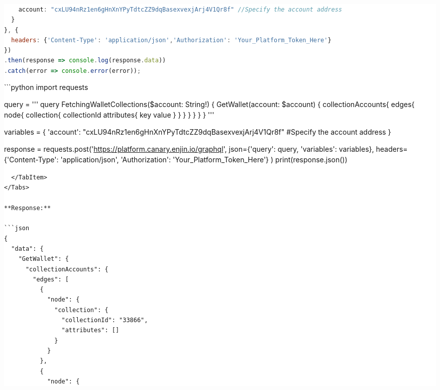 ```javascript
    account: "cxLU94nRz1en6gHnXnYPyTdtcZZ9dqBasexvexjArj4V1Qr8f" //Specify the account address
  }
}, {
  headers: {'Content-Type': 'application/json','Authorization': 'Your_Platform_Token_Here'}
})
.then(response => console.log(response.data))
.catch(error => console.error(error));
```
  </TabItem>
  <TabItem value="python" label="Python">
```python
import requests

query = '''
query FetchingWalletCollections($account: String!) {
  GetWallet(account: $account) {
    collectionAccounts{
      edges{
        node{
          collection{
            collectionId
            attributes{
              key
              value
            }
          }
        }
      }
    }
  }
}
'''

variables = {
  'account': "cxLU94nRz1en6gHnXnYPyTdtcZZ9dqBasexvexjArj4V1Qr8f" #Specify the account address
}

response = requests.post('https://platform.canary.enjin.io/graphql',
  json={'query': query, 'variables': variables},
  headers={'Content-Type': 'application/json', 'Authorization': 'Your_Platform_Token_Here'}
)
print(response.json())
```
  </TabItem>
</Tabs>

**Response:**

```json
{
  "data": {
    "GetWallet": {
      "collectionAccounts": {
        "edges": [
          {
            "node": {
              "collection": {
                "collectionId": "33866",
                "attributes": []
              }
            }
          },
          {
            "node": {
```